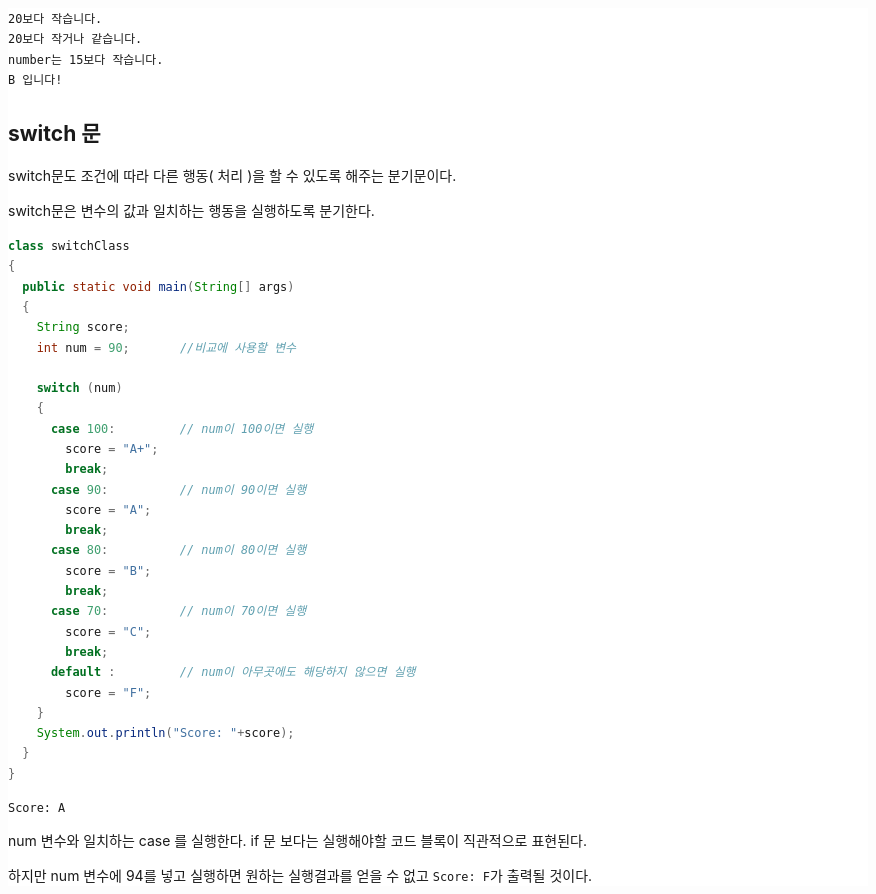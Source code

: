 ```
20보다 작습니다.
20보다 작거나 같습니다.
number는 15보다 작습니다.
B 입니다!
```







## switch 문

switch문도 조건에 따라 다른 행동( 처리 )을 할 수 있도록 해주는 분기문이다.

switch문은 변수의 값과 일치하는 행동을 실행하도록 분기한다.

```java
class switchClass
{
  public static void main(String[] args)
  {
    String score;
    int num = 90;		//비교에 사용할 변수

    switch (num)
    {
      case 100:			// num이 100이면 실행
        score = "A+";
        break;
      case 90:			// num이 90이면 실행
        score = "A";
        break;
      case 80:			// num이 80이면 실행
        score = "B";
        break;
      case 70:			// num이 70이면 실행
        score = "C";
        break;
      default :			// num이 아무곳에도 해당하지 않으면 실행
      	score = "F";
    }
    System.out.println("Score: "+score);
  }
}
```

```
Score: A
```

num 변수와 일치하는 case 를 실행한다. if 문 보다는 실행해야할 코드 블록이 직관적으로 표현된다.

하지만 num 변수에 94를 넣고 실행하면 원하는 실행결과를 얻을 수 없고 ``Score: F``가 출력될 것이다.

